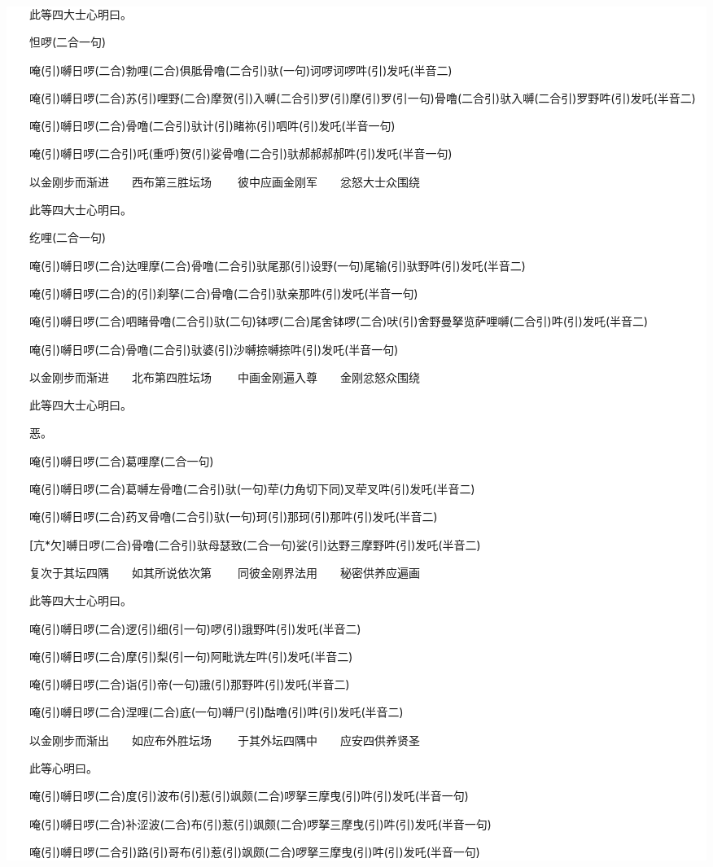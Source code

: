　　此等四大士心明曰。

　　怛啰(二合一句)

　　唵(引)嚩日啰(二合)勃哩(二合)俱胝骨噜(二合引)驮(一句)诃啰诃啰吽(引)发吒(半音二)

　　唵(引)嚩日啰(二合)苏(引)哩野(二合)摩贺(引)入嚩(二合引)罗(引)摩(引)罗(引一句)骨噜(二合引)驮入嚩(二合引)罗野吽(引)发吒(半音二)

　　唵(引)嚩日啰(二合)骨噜(二合引)驮计(引)睹祢(引)呬吽(引)发吒(半音一句)

　　唵(引)嚩日啰(二合引)吒(重呼)贺(引)娑骨噜(二合引)驮郝郝郝郝吽(引)发吒(半音一句)

　　以金刚步而渐进　　西布第三胜坛场
　　彼中应画金刚军　　忿怒大士众围绕

　　此等四大士心明曰。

　　纥哩(二合一句)

　　唵(引)嚩日啰(二合)达哩摩(二合)骨噜(二合引)驮尾那(引)设野(一句)尾输(引)驮野吽(引)发吒(半音二)

　　唵(引)嚩日啰(二合)的(引)刹拏(二合)骨噜(二合引)驮亲那吽(引)发吒(半音一句)

　　唵(引)嚩日啰(二合)呬睹骨噜(二合引)驮(二句)钵啰(二合)尾舍钵啰(二合)吠(引)舍野曼拏览萨哩嚩(二合引)吽(引)发吒(半音二)

　　唵(引)嚩日啰(二合)骨噜(二合引)驮婆(引)沙嚩捺嚩捺吽(引)发吒(半音一句)

　　以金刚步而渐进　　北布第四胜坛场
　　中画金刚遍入尊　　金刚忿怒众围绕

　　此等四大士心明曰。

　　恶。

　　唵(引)嚩日啰(二合)葛哩摩(二合一句)

　　唵(引)嚩日啰(二合)葛嚩左骨噜(二合引)驮(一句)荦(力角切下同)叉荦叉吽(引)发吒(半音二)

　　唵(引)嚩日啰(二合)药叉骨噜(二合引)驮(一句)珂(引)那珂(引)那吽(引)发吒(半音二)

　　[亢*欠]嚩日啰(二合)骨噜(二合引)驮母瑟致(二合一句)娑(引)达野三摩野吽(引)发吒(半音二)

　　复次于其坛四隅　　如其所说依次第
　　同彼金刚界法用　　秘密供养应遍画

　　此等四大士心明曰。

　　唵(引)嚩日啰(二合)逻(引)细(引一句)啰(引)誐野吽(引)发吒(半音二)

　　唵(引)嚩日啰(二合)摩(引)梨(引一句)阿毗诜左吽(引)发吒(半音二)

　　唵(引)嚩日啰(二合)诣(引)帝(一句)誐(引)那野吽(引)发吒(半音二)

　　唵(引)嚩日啰(二合)涅哩(二合)底(一句)嚩尸(引)酤噜(引)吽(引)发吒(半音二)

　　以金刚步而渐出　　如应布外胜坛场
　　于其外坛四隅中　　应安四供养贤圣

　　此等心明曰。

　　唵(引)嚩日啰(二合)度(引)波布(引)惹(引)飒颇(二合)啰拏三摩曳(引)吽(引)发吒(半音一句)

　　唵(引)嚩日啰(二合)补涩波(二合)布(引)惹(引)飒颇(二合)啰拏三摩曳(引)吽(引)发吒(半音一句)

　　唵(引)嚩日啰(二合引)路(引)哥布(引)惹(引)飒颇(二合)啰拏三摩曳(引)吽(引)发吒(半音一句)
